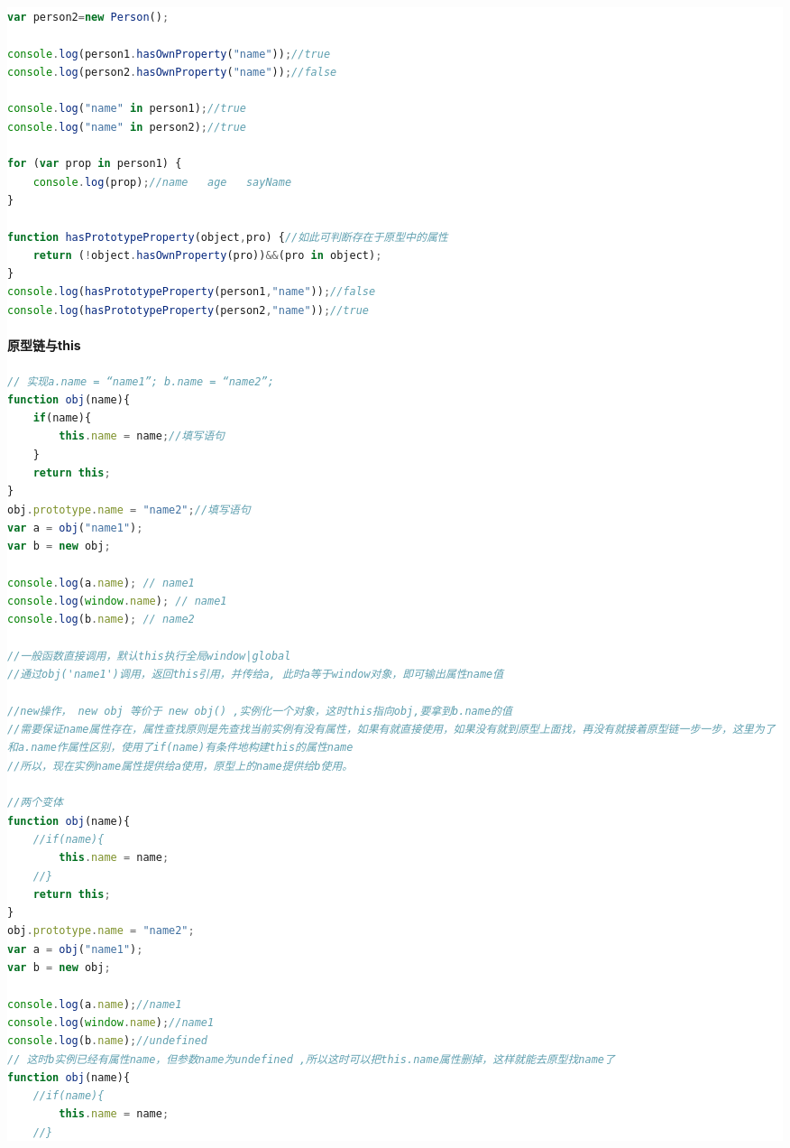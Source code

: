 ``` js
var person2=new Person();

console.log(person1.hasOwnProperty("name"));//true
console.log(person2.hasOwnProperty("name"));//false

console.log("name" in person1);//true
console.log("name" in person2);//true

for (var prop in person1) {
    console.log(prop);//name   age   sayName
}

function hasPrototypeProperty(object,pro) {//如此可判断存在于原型中的属性
    return (!object.hasOwnProperty(pro))&&(pro in object);
}
console.log(hasPrototypeProperty(person1,"name"));//false
console.log(hasPrototypeProperty(person2,"name"));//true
```

#### 原型链与this
``` js
// 实现a.name = “name1”; b.name = “name2”;
function obj(name){
    if(name){
        this.name = name;//填写语句
    }
    return this;
}
obj.prototype.name = "name2";//填写语句
var a = obj("name1");
var b = new obj;

console.log(a.name); // name1
console.log(window.name); // name1
console.log(b.name); // name2

//一般函数直接调用，默认this执行全局window|global
//通过obj('name1')调用，返回this引用，并传给a, 此时a等于window对象，即可输出属性name值

//new操作， new obj 等价于 new obj() ,实例化一个对象，这时this指向obj,要拿到b.name的值
//需要保证name属性存在，属性查找原则是先查找当前实例有没有属性，如果有就直接使用，如果没有就到原型上面找，再没有就接着原型链一步一步，这里为了和a.name作属性区别，使用了if(name)有条件地构建this的属性name
//所以，现在实例name属性提供给a使用，原型上的name提供给b使用。

//两个变体
function obj(name){
    //if(name){
        this.name = name;
    //}
    return this;
}
obj.prototype.name = "name2";
var a = obj("name1");
var b = new obj;

console.log(a.name);//name1
console.log(window.name);//name1
console.log(b.name);//undefined
// 这时b实例已经有属性name，但参数name为undefined ,所以这时可以把this.name属性删掉，这样就能去原型找name了
function obj(name){
    //if(name){
        this.name = name;
    //}
```